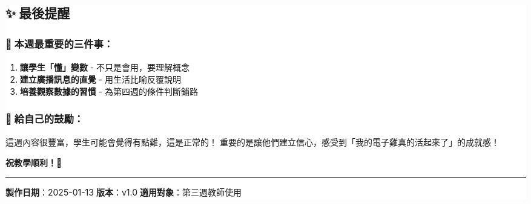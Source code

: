 
## ✨ 最後提醒

### 🎯 本週最重要的三件事：
1. **讓學生「懂」變數** - 不只是會用，要理解概念
2. **建立廣播訊息的直覺** - 用生活比喻反覆說明
3. **培養觀察數據的習慣** - 為第四週的條件判斷鋪路

### 💪 給自己的鼓勵：
這週內容很豐富，學生可能會覺得有點難，這是正常的！
重要的是讓他們建立信心，感受到「我的電子雞真的活起來了」的成就感！

**祝教學順利！🎉**

---

**製作日期**：2025-01-13
**版本**：v1.0
**適用對象**：第三週教師使用
